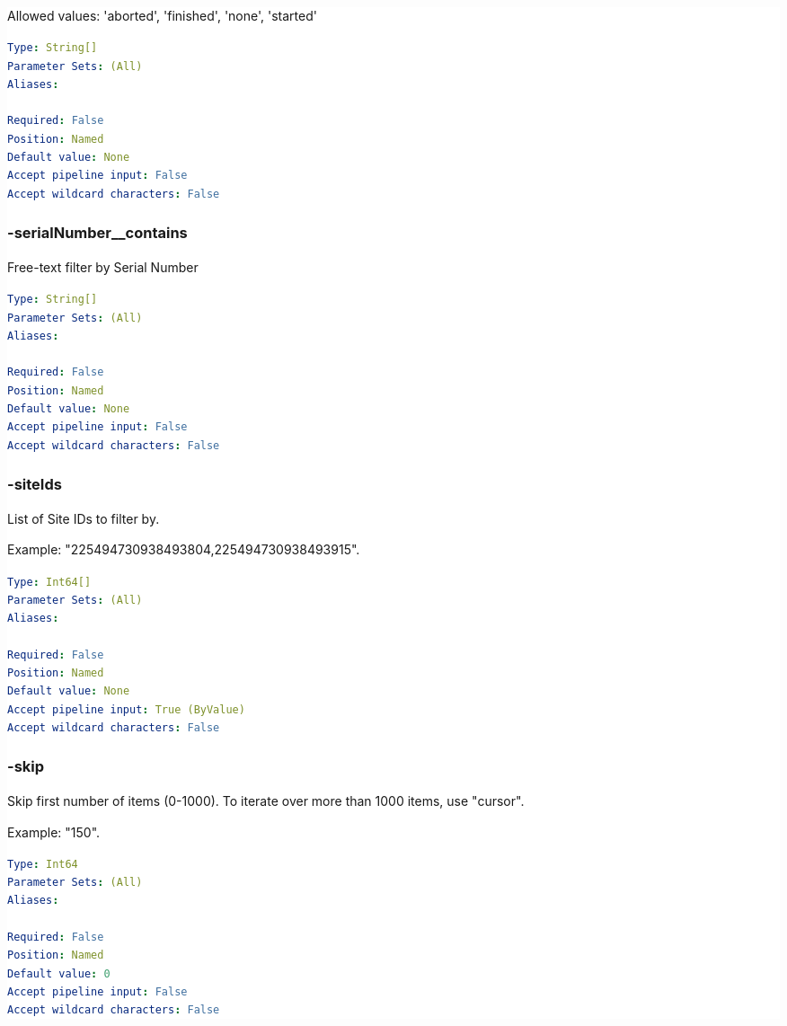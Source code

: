 Allowed values:
'aborted', 'finished', 'none', 'started'

```yaml
Type: String[]
Parameter Sets: (All)
Aliases:

Required: False
Position: Named
Default value: None
Accept pipeline input: False
Accept wildcard characters: False
```

### -serialNumber__contains
Free-text filter by Serial Number

```yaml
Type: String[]
Parameter Sets: (All)
Aliases:

Required: False
Position: Named
Default value: None
Accept pipeline input: False
Accept wildcard characters: False
```

### -siteIds
List of Site IDs to filter by.

Example: "225494730938493804,225494730938493915".

```yaml
Type: Int64[]
Parameter Sets: (All)
Aliases:

Required: False
Position: Named
Default value: None
Accept pipeline input: True (ByValue)
Accept wildcard characters: False
```

### -skip
Skip first number of items (0-1000).
To iterate over more than 1000 items, use "cursor".

Example: "150".

```yaml
Type: Int64
Parameter Sets: (All)
Aliases:

Required: False
Position: Named
Default value: 0
Accept pipeline input: False
Accept wildcard characters: False
```
